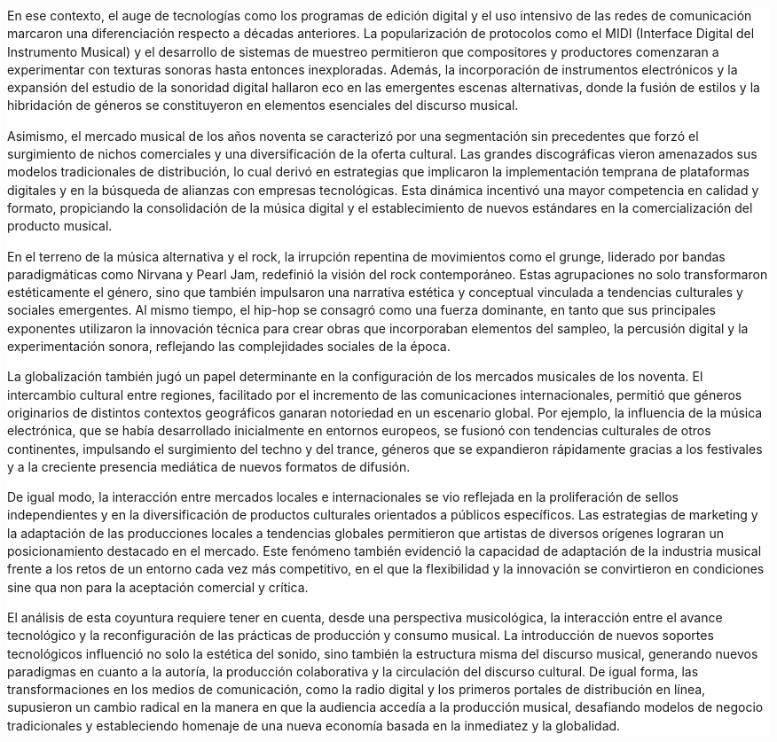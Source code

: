 En ese contexto, el auge de tecnologías como los programas de edición digital y el uso intensivo de
las redes de comunicación marcaron una diferenciación respecto a décadas anteriores. La
popularización de protocolos como el MIDI (Interface Digital del Instrumento Musical) y el
desarrollo de sistemas de muestreo permitieron que compositores y productores comenzaran a
experimentar con texturas sonoras hasta entonces inexploradas. Además, la incorporación de
instrumentos electrónicos y la expansión del estudio de la sonoridad digital hallaron eco en las
emergentes escenas alternativas, donde la fusión de estilos y la hibridación de géneros se
constituyeron en elementos esenciales del discurso musical.

Asimismo, el mercado musical de los años noventa se caracterizó por una segmentación sin precedentes
que forzó el surgimiento de nichos comerciales y una diversificación de la oferta cultural. Las
grandes discográficas vieron amenazados sus modelos tradicionales de distribución, lo cual derivó en
estrategias que implicaron la implementación temprana de plataformas digitales y en la búsqueda de
alianzas con empresas tecnológicas. Esta dinámica incentivó una mayor competencia en calidad y
formato, propiciando la consolidación de la música digital y el establecimiento de nuevos estándares
en la comercialización del producto musical.

En el terreno de la música alternativa y el rock, la irrupción repentina de movimientos como el
grunge, liderado por bandas paradigmáticas como Nirvana y Pearl Jam, redefinió la visión del rock
contemporáneo. Estas agrupaciones no solo transformaron estéticamente el género, sino que también
impulsaron una narrativa estética y conceptual vinculada a tendencias culturales y sociales
emergentes. Al mismo tiempo, el hip-hop se consagró como una fuerza dominante, en tanto que sus
principales exponentes utilizaron la innovación técnica para crear obras que incorporaban elementos
del sampleo, la percusión digital y la experimentación sonora, reflejando las complejidades sociales
de la época.

La globalización también jugó un papel determinante en la configuración de los mercados musicales de
los noventa. El intercambio cultural entre regiones, facilitado por el incremento de las
comunicaciones internacionales, permitió que géneros originarios de distintos contextos geográficos
ganaran notoriedad en un escenario global. Por ejemplo, la influencia de la música electrónica, que
se había desarrollado inicialmente en entornos europeos, se fusionó con tendencias culturales de
otros continentes, impulsando el surgimiento del techno y del trance, géneros que se expandieron
rápidamente gracias a los festivales y a la creciente presencia mediática de nuevos formatos de
difusión.

De igual modo, la interacción entre mercados locales e internacionales se vio reflejada en la
proliferación de sellos independientes y en la diversificación de productos culturales orientados a
públicos específicos. Las estrategias de marketing y la adaptación de las producciones locales a
tendencias globales permitieron que artistas de diversos orígenes lograran un posicionamiento
destacado en el mercado. Este fenómeno también evidenció la capacidad de adaptación de la industria
musical frente a los retos de un entorno cada vez más competitivo, en el que la flexibilidad y la
innovación se convirtieron en condiciones sine qua non para la aceptación comercial y crítica.

El análisis de esta coyuntura requiere tener en cuenta, desde una perspectiva musicológica, la
interacción entre el avance tecnológico y la reconfiguración de las prácticas de producción y
consumo musical. La introducción de nuevos soportes tecnológicos influenció no solo la estética del
sonido, sino también la estructura misma del discurso musical, generando nuevos paradigmas en cuanto
a la autoría, la producción colaborativa y la circulación del discurso cultural. De igual forma, las
transformaciones en los medios de comunicación, como la radio digital y los primeros portales de
distribución en línea, supusieron un cambio radical en la manera en que la audiencia accedía a la
producción musical, desafiando modelos de negocio tradicionales y estableciendo homenaje de una
nueva economía basada en la inmediatez y la globalidad.

